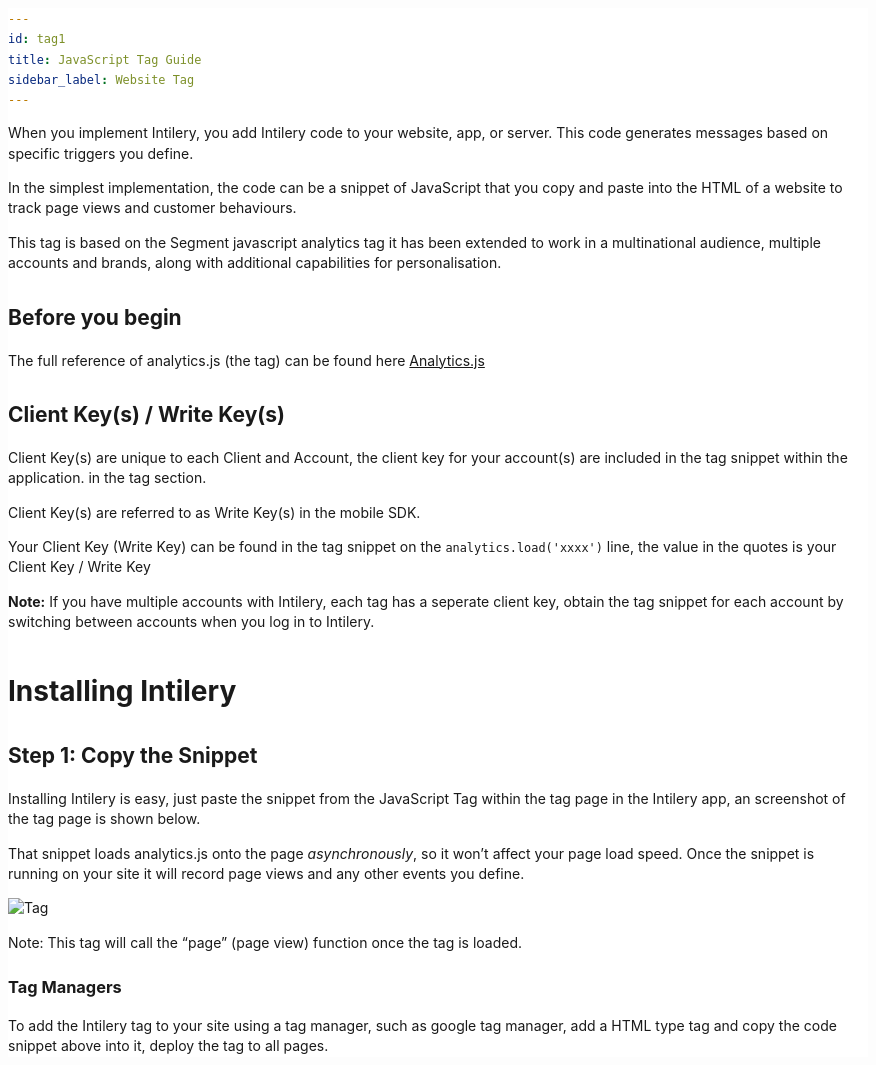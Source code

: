 ```yaml
---
id: tag1
title: JavaScript Tag Guide
sidebar_label: Website Tag
---
```


When you implement Intilery, you add Intilery code to your website, app, or server. This code generates messages based on specific triggers you define.

In the simplest implementation, the code can be a snippet of JavaScript that you copy and paste into the HTML of a website to track page views and customer behaviours.

This tag is based on the Segment javascript analytics tag it has been extended to work in a multinational audience, multiple accounts and brands, along with additional capabilities for personalisation.

## Before you begin

The full reference of analytics.js (the tag) can be found here [Analytics.js](./reference) 

## Client Key(s) / Write Key(s)

Client Key(s) are unique to each Client and Account, the client key for your account(s) are included in the tag snippet within the application. in the tag section.

Client Key(s) are referred to as Write Key(s) in the mobile SDK.

Your Client Key (Write Key) can be found in the tag snippet on the `analytics.load('xxxx')` line, the value in the quotes is your Client Key / Write Key

**Note:** If you have multiple accounts with Intilery, each tag has a seperate client key, obtain the tag snippet for each account by switching between accounts when you log in to Intilery.

# Installing Intilery

## Step 1: Copy the Snippet

Installing Intilery is easy, just paste the snippet from the JavaScript Tag within the tag page in the Intilery app, an screenshot of the tag page is shown below.

That snippet loads analytics.js onto the page *asynchronously*, so it won’t affect your page load speed. Once the snippet is running on your site it will record page views and any other events you define.

![Tag](/img/tag.png)

Note: This tag will call the “page” (page view) function once the tag is loaded.

### Tag Managers

To add the Intilery tag to your site using a tag manager, such as google tag manager, add a HTML type tag and copy the code snippet above into it, deploy the tag to all pages.
